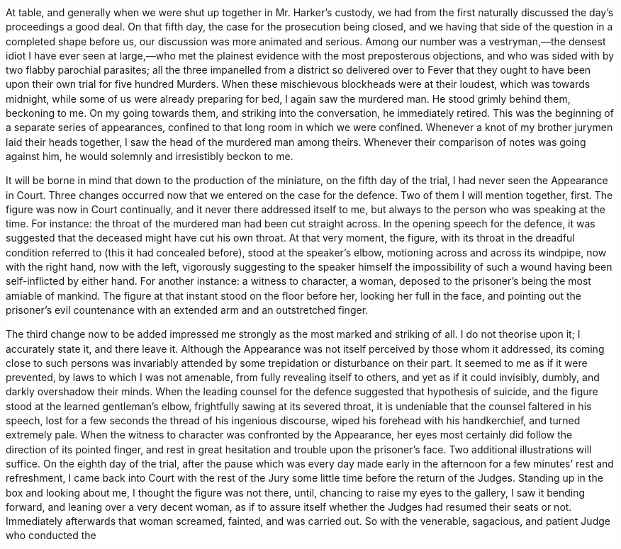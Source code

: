 At table, and generally when we were shut up together in Mr. Harker’s
custody, we had from the first naturally discussed the day’s proceedings
a good deal.  On that fifth day, the case for the prosecution being
closed, and we having that side of the question in a completed shape
before us, our discussion was more animated and serious.  Among our
number was a vestryman,—the densest idiot I have ever seen at large,—who
met the plainest evidence with the most preposterous objections, and who
was sided with by two flabby parochial parasites; all the three
impanelled from a district so delivered over to Fever that they ought to
have been upon their own trial for five hundred Murders.  When these
mischievous blockheads were at their loudest, which was towards midnight,
while some of us were already preparing for bed, I again saw the murdered
man.  He stood grimly behind them, beckoning to me.  On my going towards
them, and striking into the conversation, he immediately retired.  This
was the beginning of a separate series of appearances, confined to that
long room in which we were confined.  Whenever a knot of my brother
jurymen laid their heads together, I saw the head of the murdered man
among theirs.  Whenever their comparison of notes was going against him,
he would solemnly and irresistibly beckon to me.

It will be borne in mind that down to the production of the miniature, on
the fifth day of the trial, I had never seen the Appearance in Court.
Three changes occurred now that we entered on the case for the defence.
Two of them I will mention together, first.  The figure was now in Court
continually, and it never there addressed itself to me, but always to the
person who was speaking at the time.  For instance: the throat of the
murdered man had been cut straight across.  In the opening speech for the
defence, it was suggested that the deceased might have cut his own
throat.  At that very moment, the figure, with its throat in the dreadful
condition referred to (this it had concealed before), stood at the
speaker’s elbow, motioning across and across its windpipe, now with the
right hand, now with the left, vigorously suggesting to the speaker
himself the impossibility of such a wound having been self-inflicted by
either hand.  For another instance: a witness to character, a woman,
deposed to the prisoner’s being the most amiable of mankind.  The figure
at that instant stood on the floor before her, looking her full in the
face, and pointing out the prisoner’s evil countenance with an extended
arm and an outstretched finger.

The third change now to be added impressed me strongly as the most marked
and striking of all.  I do not theorise upon it; I accurately state it,
and there leave it.  Although the Appearance was not itself perceived by
those whom it addressed, its coming close to such persons was invariably
attended by some trepidation or disturbance on their part.  It seemed to
me as if it were prevented, by laws to which I was not amenable, from
fully revealing itself to others, and yet as if it could invisibly,
dumbly, and darkly overshadow their minds.  When the leading counsel for
the defence suggested that hypothesis of suicide, and the figure stood at
the learned gentleman’s elbow, frightfully sawing at its severed throat,
it is undeniable that the counsel faltered in his speech, lost for a few
seconds the thread of his ingenious discourse, wiped his forehead with
his handkerchief, and turned extremely pale.  When the witness to
character was confronted by the Appearance, her eyes most certainly did
follow the direction of its pointed finger, and rest in great hesitation
and trouble upon the prisoner’s face.  Two additional illustrations will
suffice.  On the eighth day of the trial, after the pause which was every
day made early in the afternoon for a few minutes’ rest and refreshment,
I came back into Court with the rest of the Jury some little time before
the return of the Judges.  Standing up in the box and looking about me, I
thought the figure was not there, until, chancing to raise my eyes to the
gallery, I saw it bending forward, and leaning over a very decent woman,
as if to assure itself whether the Judges had resumed their seats or not.
Immediately afterwards that woman screamed, fainted, and was carried out.
So with the venerable, sagacious, and patient Judge who conducted the